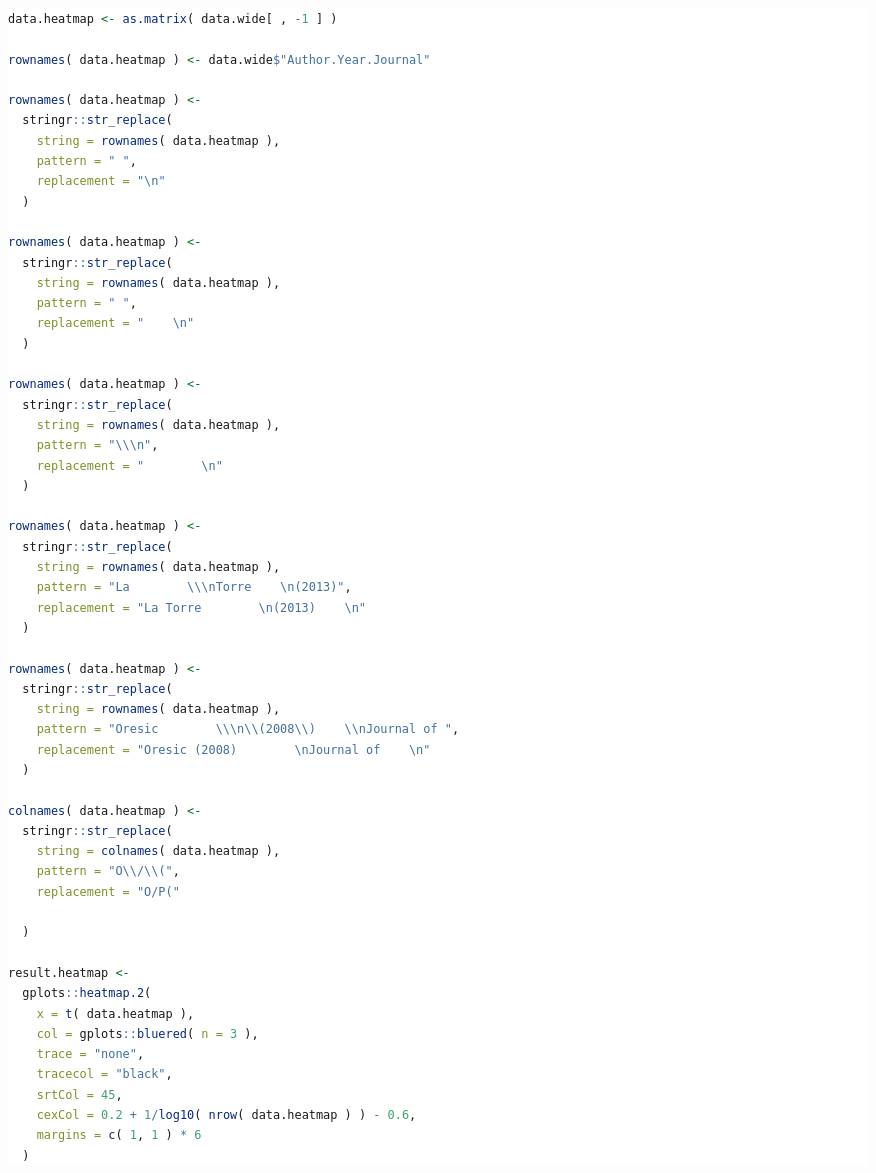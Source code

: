 ``` r
data.heatmap <- as.matrix( data.wide[ , -1 ] )

rownames( data.heatmap ) <- data.wide$"Author.Year.Journal"

rownames( data.heatmap ) <-
  stringr::str_replace(
    string = rownames( data.heatmap ),
    pattern = " ",
    replacement = "\n"
  )

rownames( data.heatmap ) <-
  stringr::str_replace(
    string = rownames( data.heatmap ),
    pattern = " ",
    replacement = "    \n"
  )

rownames( data.heatmap ) <-
  stringr::str_replace(
    string = rownames( data.heatmap ),
    pattern = "\\\n",
    replacement = "        \n"
  )

rownames( data.heatmap ) <-
  stringr::str_replace(
    string = rownames( data.heatmap ),
    pattern = "La        \\\nTorre    \n(2013)",
    replacement = "La Torre        \n(2013)    \n"
  )

rownames( data.heatmap ) <-
  stringr::str_replace(
    string = rownames( data.heatmap ),
    pattern = "Oresic        \\\n\\(2008\\)    \\nJournal of ",
    replacement = "Oresic (2008)        \nJournal of    \n"
  )

colnames( data.heatmap ) <-
  stringr::str_replace(
    string = colnames( data.heatmap ),
    pattern = "O\\/\\(",
    replacement = "O/P("
    
  )

result.heatmap <-
  gplots::heatmap.2(
    x = t( data.heatmap ),
    col = gplots::bluered( n = 3 ),
    trace = "none",
    tracecol = "black",
    srtCol = 45,
    cexCol = 0.2 + 1/log10( nrow( data.heatmap ) ) - 0.6,
    margins = c( 1, 1 ) * 6
  )
```
